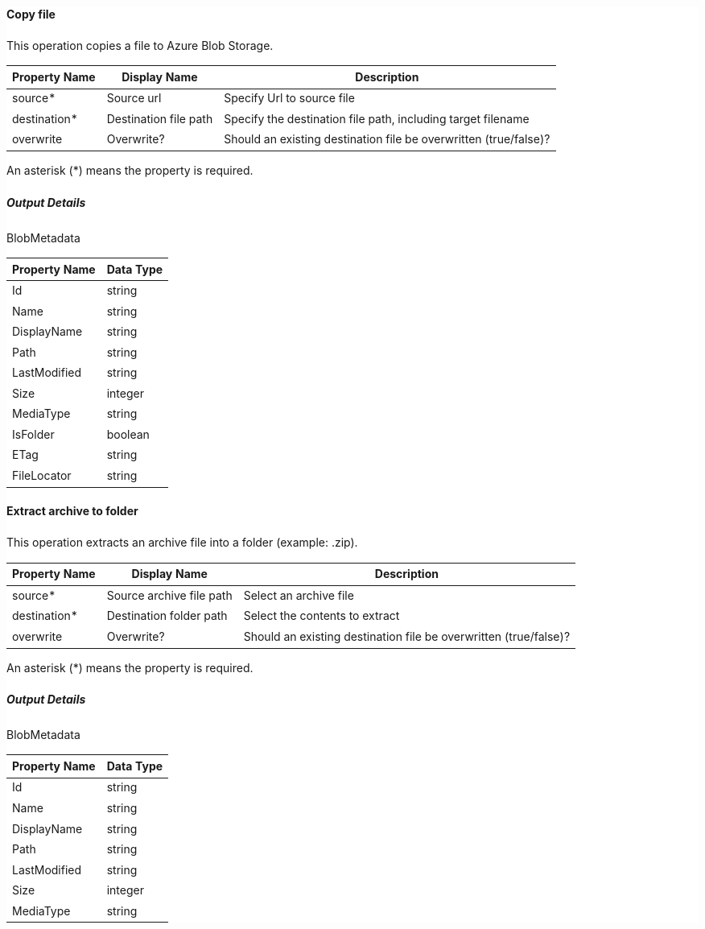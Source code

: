 #### Copy file
This operation copies a file to Azure Blob Storage.  

| Property Name | Display Name | Description |
| --- | --- | --- |
| source* |Source url |Specify Url to source file |
| destination* |Destination file path |Specify the destination file path, including target filename |
| overwrite |Overwrite? |Should an existing destination file be overwritten (true/false)? |

An asterisk (*) means the property is required.

##### Output Details
BlobMetadata

| Property Name | Data Type |
| --- | --- |
| Id |string |
| Name |string |
| DisplayName |string |
| Path |string |
| LastModified |string |
| Size |integer |
| MediaType |string |
| IsFolder |boolean |
| ETag |string |
| FileLocator |string |

#### Extract archive to folder
This operation extracts an archive file into a folder (example: .zip).  

| Property Name | Display Name | Description |
| --- | --- | --- |
| source* |Source archive file path |Select an archive file |
| destination* |Destination folder path |Select the contents to extract |
| overwrite |Overwrite? |Should an existing destination file be overwritten (true/false)? |

An asterisk (*) means the property is required.

##### Output Details
BlobMetadata

| Property Name | Data Type |
| --- | --- |
| Id |string |
| Name |string |
| DisplayName |string |
| Path |string |
| LastModified |string |
| Size |integer |
| MediaType |string |